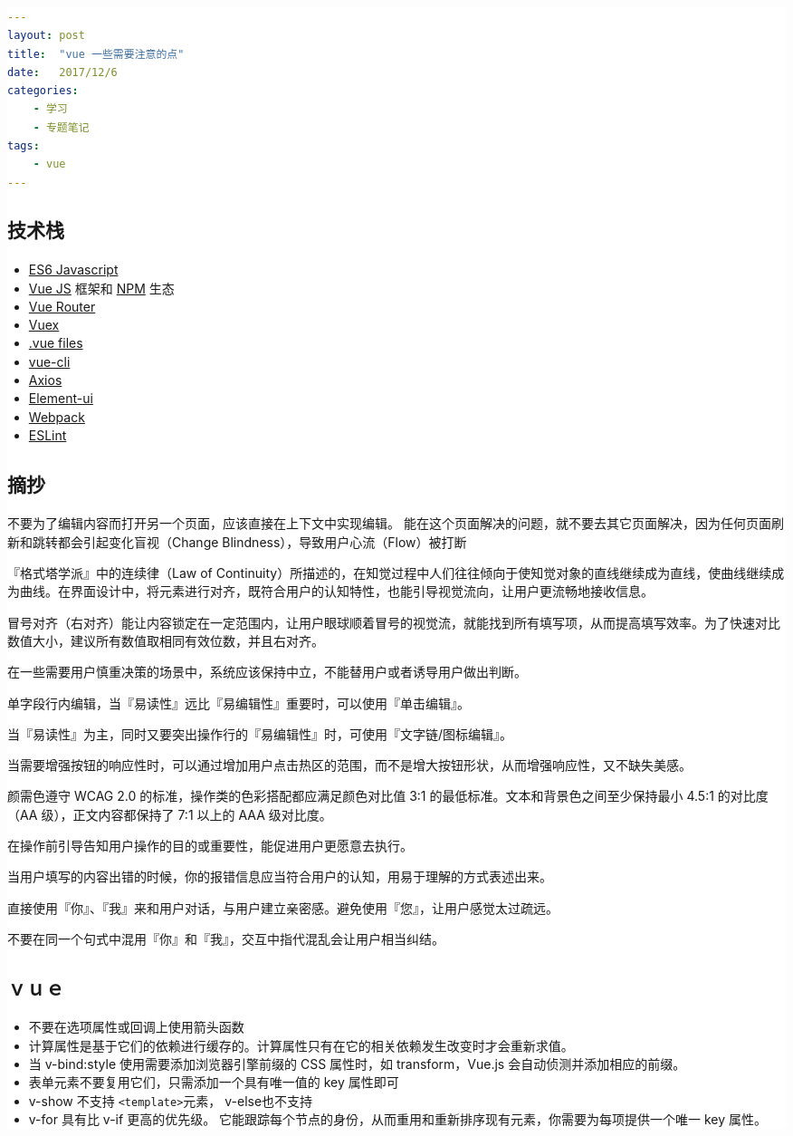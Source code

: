 ```yaml
---
layout: post
title:  "vue 一些需要注意的点"
date:   2017/12/6 
categories: 
    - 学习 
    - 专题笔记
tags:
    - vue
---
```


## 技术栈

* [ES6 Javascript](http://www.2ality.com/2015/08/getting-started-es6.html)
* [Vue JS](http://vuejs.org) 框架和 [NPM](http://npmjs.org) 生态
* [Vue Router](http://router.vuejs.org/)
* [Vuex](https://vuex.vuejs.org/zh-cn/intro.html)
* [.vue files](https://vue-loader.vuejs.org/zh-cn/)
* [vue-cli](https://github.com/vuejs/vue-cli)
* [Axios](https://github.com/axios/axios)
* [Element-ui](http://element.eleme.io/#/zh-CN/component)
* [Webpack](https://webpack.js.org/)
* [ESLint](https://eslint.org/)

## 摘抄
不要为了编辑内容而打开另一个页面，应该直接在上下文中实现编辑。
能在这个页面解决的问题，就不要去其它页面解决，因为任何页面刷新和跳转都会引起变化盲视（Change Blindness），导致用户心流（Flow）被打断

『格式塔学派』中的连续律（Law of Continuity）所描述的，在知觉过程中人们往往倾向于使知觉对象的直线继续成为直线，使曲线继续成为曲线。在界面设计中，将元素进行对齐，既符合用户的认知特性，也能引导视觉流向，让用户更流畅地接收信息。

冒号对齐（右对齐）能让内容锁定在一定范围内，让用户眼球顺着冒号的视觉流，就能找到所有填写项，从而提高填写效率。为了快速对比数值大小，建议所有数值取相同有效位数，并且右对齐。

在一些需要用户慎重决策的场景中，系统应该保持中立，不能替用户或者诱导用户做出判断。

单字段行内编辑，当『易读性』远比『易编辑性』重要时，可以使用『单击编辑』。

当『易读性』为主，同时又要突出操作行的『易编辑性』时，可使用『文字链/图标编辑』。

当需要增强按钮的响应性时，可以通过增加用户点击热区的范围，而不是增大按钮形状，从而增强响应性，又不缺失美感。

颜需色遵守 WCAG 2.0 的标准，操作类的色彩搭配都应满足颜色对比值 3:1 的最低标准。文本和背景色之间至少保持最小 4.5:1 的对比度（AA 级），正文内容都保持了 7:1 以上的 AAA 级对比度。

在操作前引导告知用户操作的目的或重要性，能促进用户更愿意去执行。

当用户填写的内容出错的时候，你的报错信息应当符合用户的认知，用易于理解的方式表述出来。

直接使用『你』、『我』来和用户对话，与用户建立亲密感。避免使用『您』，让用户感觉太过疏远。

不要在同一个句式中混用『你』和『我』，交互中指代混乱会让用户相当纠结。

## ｖｕｅ
* 不要在选项属性或回调上使用箭头函数
* 计算属性是基于它们的依赖进行缓存的。计算属性只有在它的相关依赖发生改变时才会重新求值。
* 当 v-bind:style 使用需要添加浏览器引擎前缀的 CSS 属性时，如 transform，Vue.js 会自动侦测并添加相应的前缀。
* 表单元素不要复用它们，只需添加一个具有唯一值的 key 属性即可
* v-show 不支持 ``<template>``元素， v-else也不支持
* v-for 具有比 v-if 更高的优先级。
它能跟踪每个节点的身份，从而重用和重新排序现有元素，你需要为每项提供一个唯一 key 属性。
